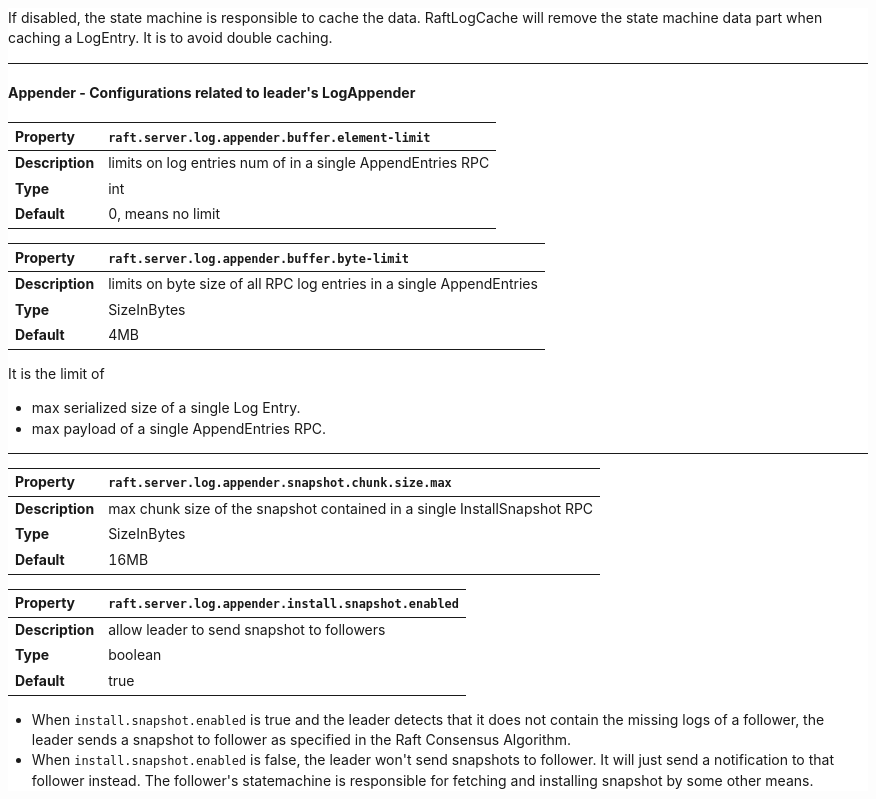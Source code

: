 If disabled, the state machine is responsible to cache the data.
RaftLogCache will remove the state machine data part when caching a LogEntry.
It is to avoid double caching.

--------------------------------------------------------------------------------

#### Appender - Configurations related to leader's LogAppender

| **Property**    | `raft.server.log.appender.buffer.element-limit`            |
|:----------------|:-----------------------------------------------------------|
| **Description** | limits on log entries num of in a single AppendEntries RPC |
| **Type**        | int                                                        |
| **Default**     | 0, means no limit                                          |

| **Property**    | `raft.server.log.appender.buffer.byte-limit`                         |
|:----------------|:---------------------------------------------------------------------|
| **Description** | limits on byte size of all RPC log entries in a single AppendEntries |
| **Type**        | SizeInBytes                                                          |
| **Default**     | 4MB                                                                  |

It is the limit of
* max serialized size of a single Log Entry. 
* max payload of a single AppendEntries RPC.
--------------------------------------------------------------------------------

| **Property**    | `raft.server.log.appender.snapshot.chunk.size.max`                       |
|:----------------|:-------------------------------------------------------------------------|
| **Description** | max chunk size of the snapshot contained in a single InstallSnapshot RPC |
| **Type**        | SizeInBytes                                                              |
| **Default**     | 16MB                                                                     |

| **Property**    | `raft.server.log.appender.install.snapshot.enabled` |
|:----------------|:----------------------------------------------------|
| **Description** | allow leader to send snapshot to followers          |
| **Type**        | boolean                                             |
| **Default**     | true                                                |

- When `install.snapshot.enabled` is true and the leader detects that
it does not contain the missing logs of a follower,
the leader sends a snapshot to follower as specified in the Raft Consensus Algorithm.
- When `install.snapshot.enabled` is false,
the leader won't send snapshots to follower.
It will just send a notification to that follower instead.
The follower's statemachine is responsible for fetching and installing snapshot by some other means.
